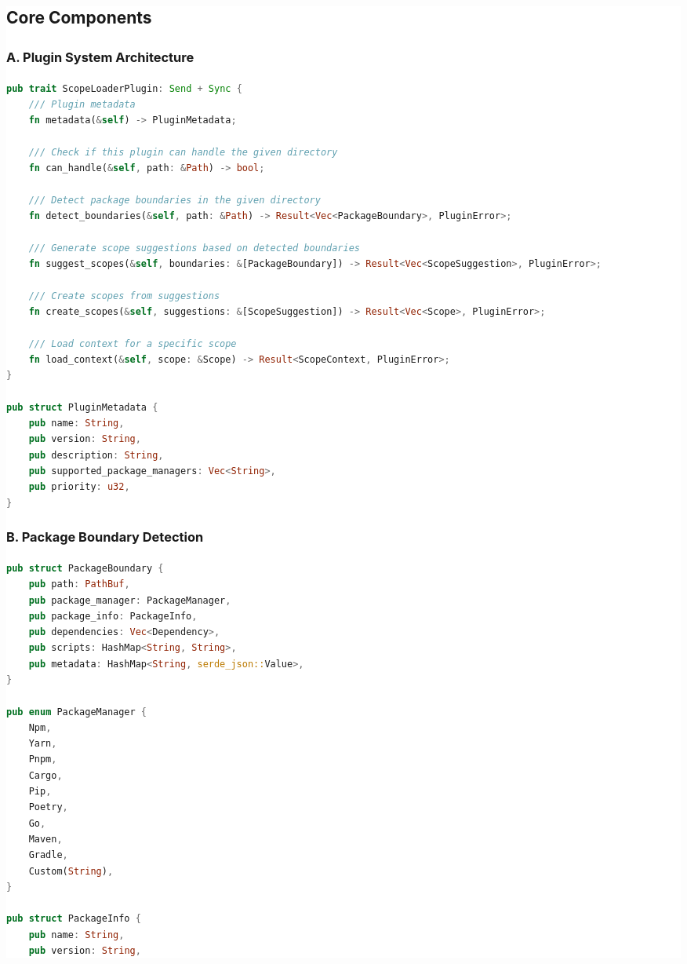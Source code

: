 ## Core Components

### A. Plugin System Architecture

```rust
pub trait ScopeLoaderPlugin: Send + Sync {
    /// Plugin metadata
    fn metadata(&self) -> PluginMetadata;
    
    /// Check if this plugin can handle the given directory
    fn can_handle(&self, path: &Path) -> bool;
    
    /// Detect package boundaries in the given directory
    fn detect_boundaries(&self, path: &Path) -> Result<Vec<PackageBoundary>, PluginError>;
    
    /// Generate scope suggestions based on detected boundaries
    fn suggest_scopes(&self, boundaries: &[PackageBoundary]) -> Result<Vec<ScopeSuggestion>, PluginError>;
    
    /// Create scopes from suggestions
    fn create_scopes(&self, suggestions: &[ScopeSuggestion]) -> Result<Vec<Scope>, PluginError>;
    
    /// Load context for a specific scope
    fn load_context(&self, scope: &Scope) -> Result<ScopeContext, PluginError>;
}

pub struct PluginMetadata {
    pub name: String,
    pub version: String,
    pub description: String,
    pub supported_package_managers: Vec<String>,
    pub priority: u32,
}
```

### B. Package Boundary Detection

```rust
pub struct PackageBoundary {
    pub path: PathBuf,
    pub package_manager: PackageManager,
    pub package_info: PackageInfo,
    pub dependencies: Vec<Dependency>,
    pub scripts: HashMap<String, String>,
    pub metadata: HashMap<String, serde_json::Value>,
}

pub enum PackageManager {
    Npm,
    Yarn,
    Pnpm,
    Cargo,
    Pip,
    Poetry,
    Go,
    Maven,
    Gradle,
    Custom(String),
}

pub struct PackageInfo {
    pub name: String,
    pub version: String,
```